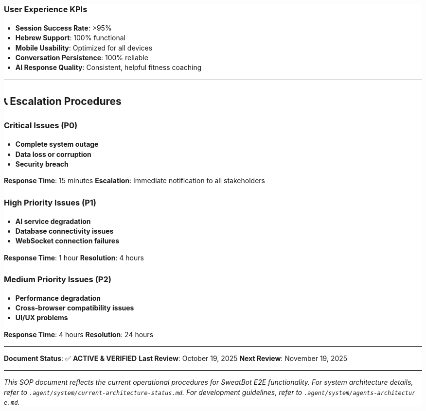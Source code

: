 ### **User Experience KPIs**
- **Session Success Rate**: >95%
- **Hebrew Support**: 100% functional
- **Mobile Usability**: Optimized for all devices
- **Conversation Persistence**: 100% reliable
- **AI Response Quality**: Consistent, helpful fitness coaching

---

## 📞 **Escalation Procedures**

### **Critical Issues (P0)**
- **Complete system outage**
- **Data loss or corruption**
- **Security breach**

**Response Time**: 15 minutes
**Escalation**: Immediate notification to all stakeholders

### **High Priority Issues (P1)**
- **AI service degradation**
- **Database connectivity issues**
- **WebSocket connection failures**

**Response Time**: 1 hour
**Resolution**: 4 hours

### **Medium Priority Issues (P2)**
- **Performance degradation**
- **Cross-browser compatibility issues**
- **UI/UX problems**

**Response Time**: 4 hours
**Resolution**: 24 hours

---

**Document Status**: ✅ **ACTIVE & VERIFIED**
**Last Review**: October 19, 2025
**Next Review**: November 19, 2025

---

*This SOP document reflects the current operational procedures for SweatBot E2E functionality. For system architecture details, refer to `.agent/system/current-architecture-status.md`. For development guidelines, refer to `.agent/system/agents-architecture.md`.*